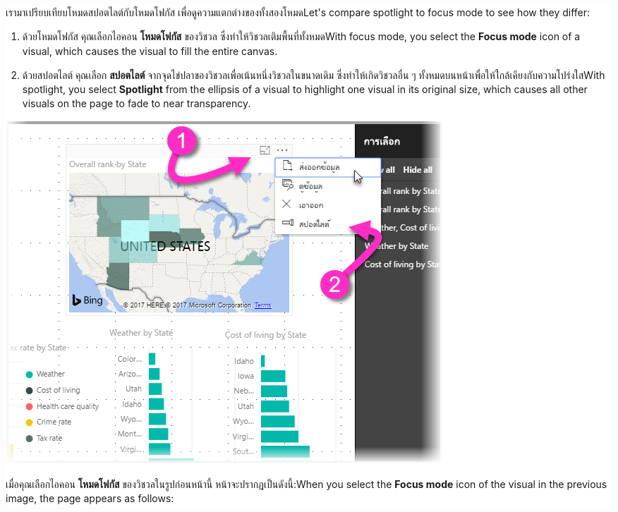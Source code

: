 <span data-ttu-id="b20a2-200">เรามาเปรียบเทียบโหมดสปอตไลต์กับโหมดโฟกัส เพื่อดูความแตกต่างของทั้งสองโหมด</span><span class="sxs-lookup"><span data-stu-id="b20a2-200">Let's compare spotlight to focus mode to see how they differ:</span></span>

1. <span data-ttu-id="b20a2-201">ด้วยโหมดโฟกัส คุณเลือกไอคอน **โหมดโฟกัส** ของวิชวล ซึ่งทำให้วิชวลเติมพื้นที่ทั้งหมด</span><span class="sxs-lookup"><span data-stu-id="b20a2-201">With focus mode, you select the **Focus mode** icon of a visual, which causes the visual to fill the entire canvas.</span></span>

2. <span data-ttu-id="b20a2-202">ด้วยสปอตไลต์ คุณเลือก **สปอตไลต์** จากจุดไข่ปลาของวิชวลเพื่อเน้นหนึ่งวิชวลในขนาดเดิม ซึ่งทำให้เกิดวิชวลอื่น ๆ ทั้งหมดบนหน้าเพื่อให้ใกล้เคียงกับความโปร่งใส</span><span class="sxs-lookup"><span data-stu-id="b20a2-202">With spotlight, you select **Spotlight** from the ellipsis of a visual to highlight one visual in its original size, which causes all other visuals on the page to fade to near transparency.</span></span> 

![เปรียบเทียบโหมดสปอตไลต์กับโหมดโฟกัส](media/desktop-bookmarks/bookmarks_11.png)

<span data-ttu-id="b20a2-204">เมื่อคุณเลือกไอคอน **โหมดโฟกัส** ของวิชวลในรูปก่อนหน้านี้ หน้าจะปรากฏเป็นดังนี้:</span><span class="sxs-lookup"><span data-stu-id="b20a2-204">When you select the **Focus mode** icon of the visual in the previous image, the page appears as follows:</span></span>
